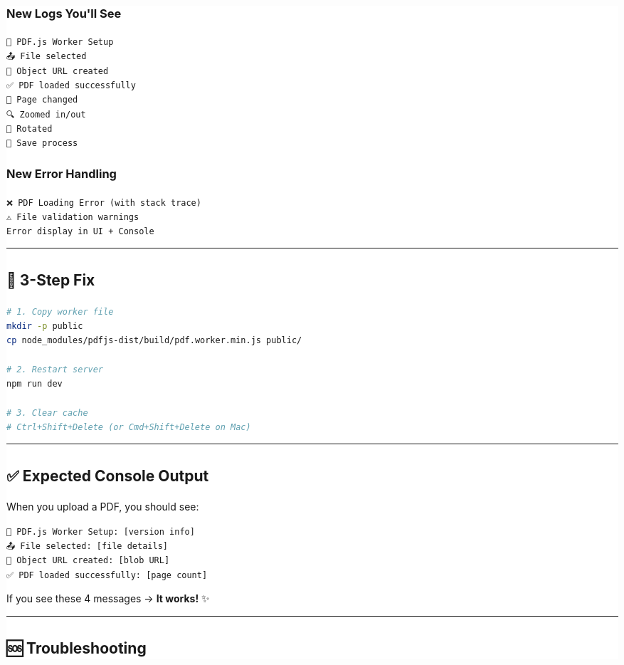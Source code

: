 ### **New Logs You'll See**
```
🔧 PDF.js Worker Setup
📤 File selected
🔗 Object URL created
✅ PDF loaded successfully
📄 Page changed
🔍 Zoomed in/out
🔄 Rotated
💾 Save process
```

### **New Error Handling**
```
❌ PDF Loading Error (with stack trace)
⚠️ File validation warnings
Error display in UI + Console
```

---

## 🎯 3-Step Fix

```bash
# 1. Copy worker file
mkdir -p public
cp node_modules/pdfjs-dist/build/pdf.worker.min.js public/

# 2. Restart server
npm run dev

# 3. Clear cache
# Ctrl+Shift+Delete (or Cmd+Shift+Delete on Mac)
```

---

## ✅ Expected Console Output

When you upload a PDF, you should see:

```
🔧 PDF.js Worker Setup: [version info]
📤 File selected: [file details]
🔗 Object URL created: [blob URL]
✅ PDF loaded successfully: [page count]
```

If you see these 4 messages → **It works!** ✨

---

## 🆘 Troubleshooting
